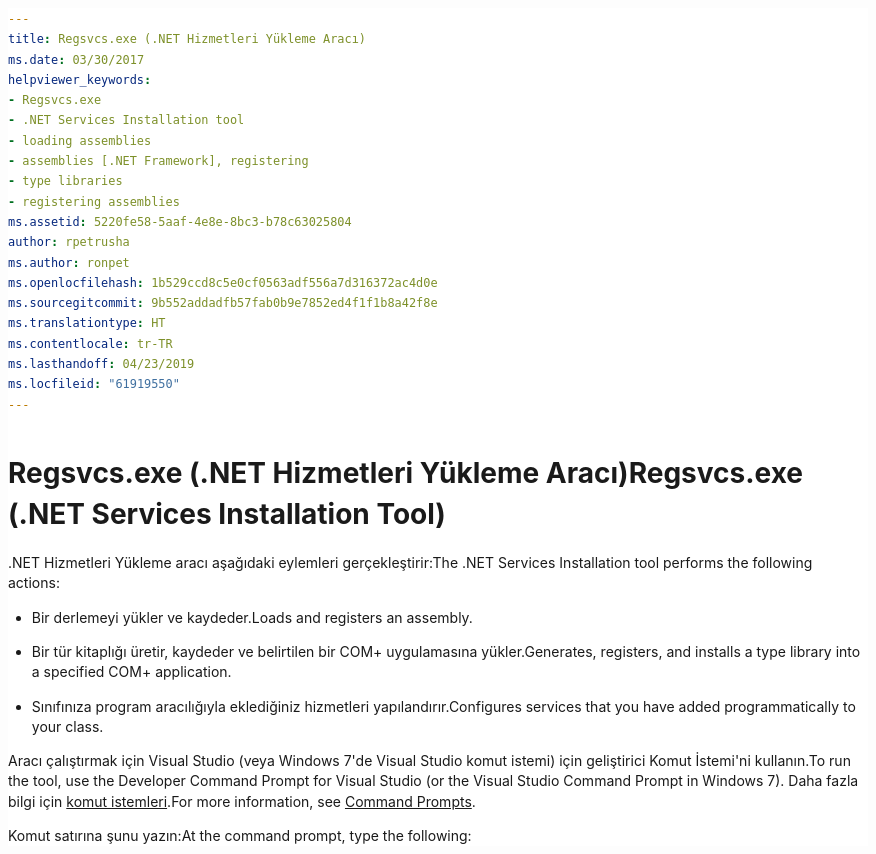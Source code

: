 ```yaml
---
title: Regsvcs.exe (.NET Hizmetleri Yükleme Aracı)
ms.date: 03/30/2017
helpviewer_keywords:
- Regsvcs.exe
- .NET Services Installation tool
- loading assemblies
- assemblies [.NET Framework], registering
- type libraries
- registering assemblies
ms.assetid: 5220fe58-5aaf-4e8e-8bc3-b78c63025804
author: rpetrusha
ms.author: ronpet
ms.openlocfilehash: 1b529ccd8c5e0cf0563adf556a7d316372ac4d0e
ms.sourcegitcommit: 9b552addadfb57fab0b9e7852ed4f1f1b8a42f8e
ms.translationtype: HT
ms.contentlocale: tr-TR
ms.lasthandoff: 04/23/2019
ms.locfileid: "61919550"
---
```

# <a name="regsvcsexe-net-services-installation-tool"></a><span data-ttu-id="3e863-102">Regsvcs.exe (.NET Hizmetleri Yükleme Aracı)</span><span class="sxs-lookup"><span data-stu-id="3e863-102">Regsvcs.exe (.NET Services Installation Tool)</span></span>
<span data-ttu-id="3e863-103">.NET Hizmetleri Yükleme aracı aşağıdaki eylemleri gerçekleştirir:</span><span class="sxs-lookup"><span data-stu-id="3e863-103">The .NET Services Installation tool performs the following actions:</span></span>  
  
- <span data-ttu-id="3e863-104">Bir derlemeyi yükler ve kaydeder.</span><span class="sxs-lookup"><span data-stu-id="3e863-104">Loads and registers an assembly.</span></span>  
  
- <span data-ttu-id="3e863-105">Bir tür kitaplığı üretir, kaydeder ve belirtilen bir COM+ uygulamasına yükler.</span><span class="sxs-lookup"><span data-stu-id="3e863-105">Generates, registers, and installs a type library into a specified COM+ application.</span></span>  
  
- <span data-ttu-id="3e863-106">Sınıfınıza program aracılığıyla eklediğiniz hizmetleri yapılandırır.</span><span class="sxs-lookup"><span data-stu-id="3e863-106">Configures services that you have added programmatically to your class.</span></span>  
  
 <span data-ttu-id="3e863-107">Aracı çalıştırmak için Visual Studio (veya Windows 7'de Visual Studio komut istemi) için geliştirici Komut İstemi'ni kullanın.</span><span class="sxs-lookup"><span data-stu-id="3e863-107">To run the tool, use the Developer Command Prompt for Visual Studio (or the Visual Studio Command Prompt in Windows 7).</span></span> <span data-ttu-id="3e863-108">Daha fazla bilgi için [komut istemleri](../../../docs/framework/tools/developer-command-prompt-for-vs.md).</span><span class="sxs-lookup"><span data-stu-id="3e863-108">For more information, see [Command Prompts](../../../docs/framework/tools/developer-command-prompt-for-vs.md).</span></span>  
  
 <span data-ttu-id="3e863-109">Komut satırına şunu yazın:</span><span class="sxs-lookup"><span data-stu-id="3e863-109">At the command prompt, type the following:</span></span>  
  